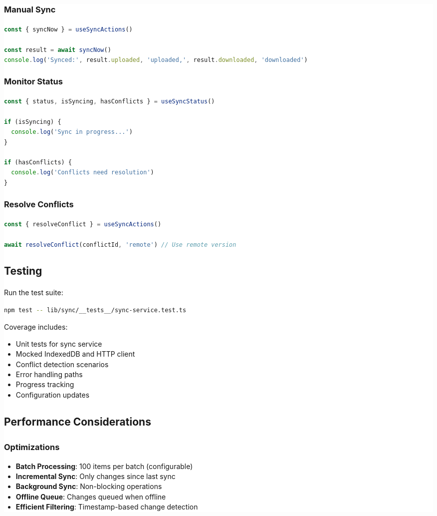 ### Manual Sync
```typescript
const { syncNow } = useSyncActions()

const result = await syncNow()
console.log('Synced:', result.uploaded, 'uploaded,', result.downloaded, 'downloaded')
```

### Monitor Status
```typescript
const { status, isSyncing, hasConflicts } = useSyncStatus()

if (isSyncing) {
  console.log('Sync in progress...')
}

if (hasConflicts) {
  console.log('Conflicts need resolution')
}
```

### Resolve Conflicts
```typescript
const { resolveConflict } = useSyncActions()

await resolveConflict(conflictId, 'remote') // Use remote version
```

## Testing

Run the test suite:
```bash
npm test -- lib/sync/__tests__/sync-service.test.ts
```

Coverage includes:
- Unit tests for sync service
- Mocked IndexedDB and HTTP client
- Conflict detection scenarios
- Error handling paths
- Progress tracking
- Configuration updates

## Performance Considerations

### Optimizations
- **Batch Processing**: 100 items per batch (configurable)
- **Incremental Sync**: Only changes since last sync
- **Background Sync**: Non-blocking operations
- **Offline Queue**: Changes queued when offline
- **Efficient Filtering**: Timestamp-based change detection
